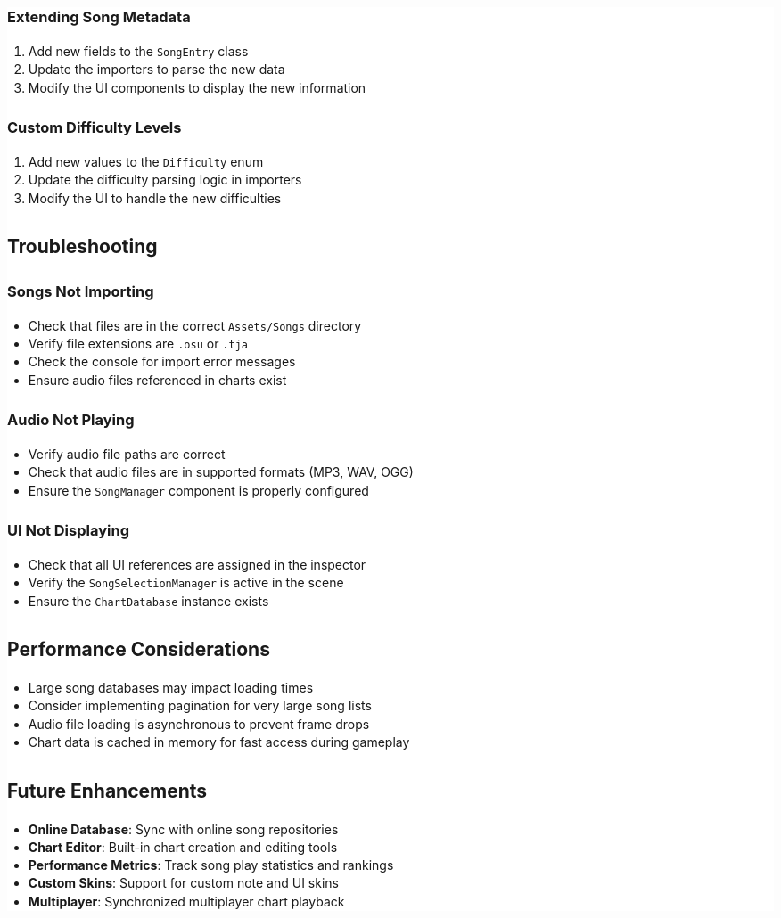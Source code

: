 ### Extending Song Metadata

1. Add new fields to the `SongEntry` class
2. Update the importers to parse the new data
3. Modify the UI components to display the new information

### Custom Difficulty Levels

1. Add new values to the `Difficulty` enum
2. Update the difficulty parsing logic in importers
3. Modify the UI to handle the new difficulties

## Troubleshooting

### Songs Not Importing

- Check that files are in the correct `Assets/Songs` directory
- Verify file extensions are `.osu` or `.tja`
- Check the console for import error messages
- Ensure audio files referenced in charts exist

### Audio Not Playing

- Verify audio file paths are correct
- Check that audio files are in supported formats (MP3, WAV, OGG)
- Ensure the `SongManager` component is properly configured

### UI Not Displaying

- Check that all UI references are assigned in the inspector
- Verify the `SongSelectionManager` is active in the scene
- Ensure the `ChartDatabase` instance exists

## Performance Considerations

- Large song databases may impact loading times
- Consider implementing pagination for very large song lists
- Audio file loading is asynchronous to prevent frame drops
- Chart data is cached in memory for fast access during gameplay

## Future Enhancements

- **Online Database**: Sync with online song repositories
- **Chart Editor**: Built-in chart creation and editing tools
- **Performance Metrics**: Track song play statistics and rankings
- **Custom Skins**: Support for custom note and UI skins
- **Multiplayer**: Synchronized multiplayer chart playback

